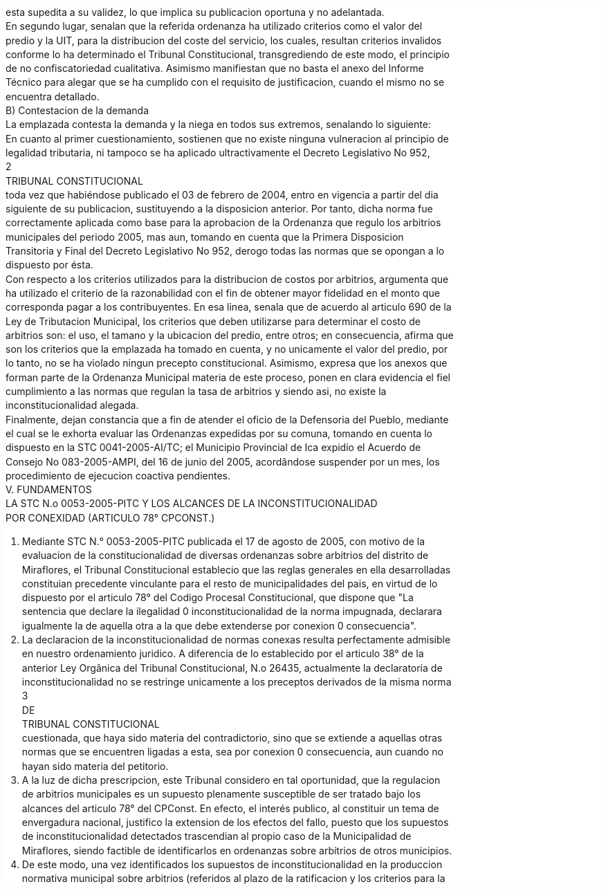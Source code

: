 esta supedita a su validez, lo que implica su publicacion oportuna y no adelantada.  
En segundo lugar, senalan que la referida ordenanza ha utilizado criterios como el valor del  
predio y la UIT, para la distribucion del coste del servicio, los cuales, resultan criterios invalidos  
conforme lo ha determinado el Tribunal Constitucional, transgrediendo de este modo, el principio  
de no confiscatoriedad cualitativa. Asimismo manifiestan que no basta el anexo del Informe  
Técnico para alegar que se ha cumplido con el requisito de justificacion, cuando el mismo no se  
encuentra detallado.  
B) Contestacion de la demanda  
La emplazada contesta la demanda y la niega en todos sus extremos, senalando lo siguiente:  
En cuanto al primer cuestionamiento, sostienen que no existe ninguna vulneracion al principio de  
legalidad tributaria, ni tampoco se ha aplicado ultractivamente el Decreto Legislativo No 952,  
2  
TRIBUNAL CONSTITUCIONAL  
toda vez que habiéndose publicado el 03 de febrero de 2004, entro en vigencia a partir del dia  
siguiente de su publicacion, sustituyendo a la disposicion anterior. Por tanto, dicha norma fue  
correctamente aplicada como base para la aprobacion de la Ordenanza que regulo los arbitrios  
municipales del periodo 2005, mas aun, tomando en cuenta que la Primera Disposicion  
Transitoria y Final del Decreto Legislativo No 952, derogo todas las normas que se opongan a lo  
dispuesto por ésta.  
Con respecto a los criterios utilizados para la distribucion de costos por arbitrios, argumenta que  
ha utilizado el criterio de la razonabilidad con el fin de obtener mayor fidelidad en el monto que  
corresponda pagar a los contribuyentes. En esa linea, senala que de acuerdo al articulo 690 de la  
Ley de Tributacion Municipal, los criterios que deben utilizarse para determinar el costo de  
arbitrios son: el uso, el tamano y la ubicacion del predio, entre otros; en consecuencia, afirma que  
son los criterios que la emplazada ha tomado en cuenta, y no unicamente el valor del predio, por  
lo tanto, no se ha violado ningun precepto constitucional. Asimismo, expresa que los anexos que  
forman parte de la Ordenanza Municipal materia de este proceso, ponen en clara evidencia el fiel  
cumplimiento a las normas que regulan la tasa de arbitrios y siendo asi, no existe la  
inconstitucionalidad alegada.  
Finalmente, dejan constancia que a fin de atender el oficio de la Defensoria del Pueblo, mediante  
el cual se le exhorta evaluar las Ordenanzas expedidas por su comuna, tomando en cuenta lo  
dispuesto en la STC 0041-2005-AI/TC; el Municipio Provincial de Ica expidio el Acuerdo de  
Consejo No 083-2005-AMPI, del 16 de junio del 2005, acordândose suspender por un mes, los  
procedimiento de ejecucion coactiva pendientes.  
V. FUNDAMENTOS  
LA STC N.o 0053-2005-PITC Y LOS ALCANCES DE LA INCONSTITUCIONALIDAD  
POR CONEXIDAD (ARTICULO 78° CPCONST.)  
1. Mediante STC N.° 0053-2005-PITC publicada el 17 de agosto de 2005, con motivo de la  
evaluacion de la constitucionalidad de diversas ordenanzas sobre arbitrios del distrito de  
Miraflores, el Tribunal Constitucional establecio que las reglas generales en ella desarrolladas  
constituian precedente vinculante para el resto de municipalidades del pais, en virtud de lo  
dispuesto por el articulo 78° del Codigo Procesal Constitucional, que dispone que "La  
sentencia que declare la ilegalidad 0 inconstitucionalidad de la norma impugnada, declarara  
igualmente la de aquella otra a la que debe extenderse por conexion 0 consecuencia".  
2. La declaracion de la inconstitucionalidad de normas conexas resulta perfectamente admisible  
en nuestro ordenamiento juridico. A diferencia de lo establecido por el articulo 38° de la  
anterior Ley Orgânica del Tribunal Constitucional, N.o 26435, actualmente la declaratoria de  
inconstitucionalidad no se restringe unicamente a los preceptos derivados de la misma norma  
3  
DE  
TRIBUNAL CONSTITUCIONAL  
cuestionada, que haya sido materia del contradictorio, sino que se extiende a aquellas otras  
normas que se encuentren ligadas a esta, sea por conexion 0 consecuencia, aun cuando no  
hayan sido materia del petitorio.  
3. A la luz de dicha prescripcion, este Tribunal considero en tal oportunidad, que la regulacion  
de arbitrios municipales es un supuesto plenamente susceptible de ser tratado bajo los  
alcances del articulo 78° del CPConst. En efecto, el interés publico, al constituir un tema de  
envergadura nacional, justifico la extension de los efectos del fallo, puesto que los supuestos  
de inconstitucionalidad detectados trascendian al propio caso de la Municipalidad de  
Miraflores, siendo factible de identificarlos en ordenanzas sobre arbitrios de otros municipios.  
4. De este modo, una vez identificados los supuestos de inconstitucionalidad en la produccion  
normativa municipal sobre arbitrios (referidos al plazo de la ratificacion y los criterios para la  